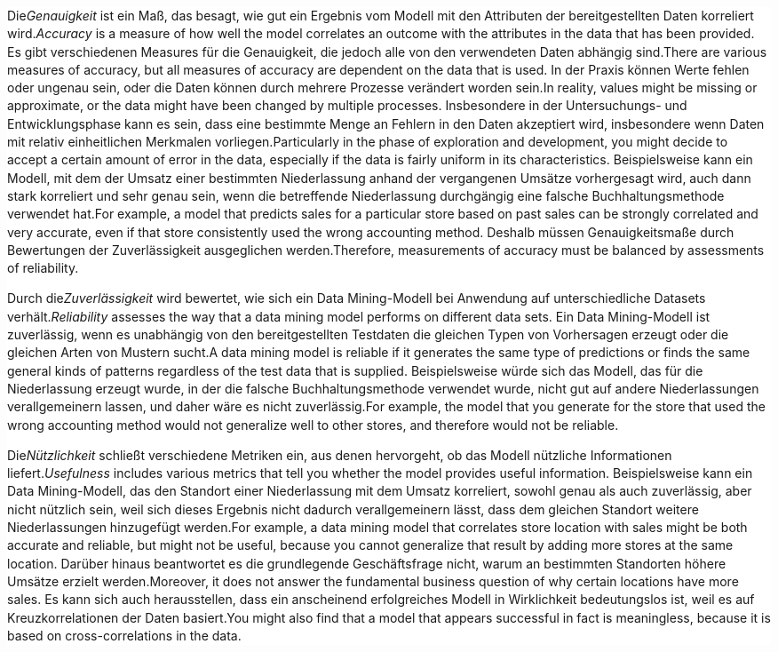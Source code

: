  <span data-ttu-id="f504b-116">Die*Genauigkeit* ist ein Maß, das besagt, wie gut ein Ergebnis vom Modell mit den Attributen der bereitgestellten Daten korreliert wird.</span><span class="sxs-lookup"><span data-stu-id="f504b-116">*Accuracy* is a measure of how well the model correlates an outcome with the attributes in the data that has been provided.</span></span> <span data-ttu-id="f504b-117">Es gibt verschiedenen Measures für die Genauigkeit, die jedoch alle von den verwendeten Daten abhängig sind.</span><span class="sxs-lookup"><span data-stu-id="f504b-117">There are various measures of accuracy, but all measures of accuracy are dependent on the data that is used.</span></span> <span data-ttu-id="f504b-118">In der Praxis können Werte fehlen oder ungenau sein, oder die Daten können durch mehrere Prozesse verändert worden sein.</span><span class="sxs-lookup"><span data-stu-id="f504b-118">In reality, values might be missing or approximate, or the data might have been changed by multiple processes.</span></span> <span data-ttu-id="f504b-119">Insbesondere in der Untersuchungs- und Entwicklungsphase kann es sein, dass eine bestimmte Menge an Fehlern in den Daten akzeptiert wird, insbesondere wenn Daten mit relativ einheitlichen Merkmalen vorliegen.</span><span class="sxs-lookup"><span data-stu-id="f504b-119">Particularly in the phase of exploration and development, you might decide to accept a certain amount of error in the data, especially if the data is fairly uniform in its characteristics.</span></span> <span data-ttu-id="f504b-120">Beispielsweise kann ein Modell, mit dem der Umsatz einer bestimmten Niederlassung anhand der vergangenen Umsätze vorhergesagt wird, auch dann stark korreliert und sehr genau sein, wenn die betreffende Niederlassung durchgängig eine falsche Buchhaltungsmethode verwendet hat.</span><span class="sxs-lookup"><span data-stu-id="f504b-120">For example, a model that predicts sales for a particular store based on past sales can be strongly correlated and very accurate, even if that store consistently used the wrong accounting method.</span></span> <span data-ttu-id="f504b-121">Deshalb müssen Genauigkeitsmaße durch Bewertungen der Zuverlässigkeit ausgeglichen werden.</span><span class="sxs-lookup"><span data-stu-id="f504b-121">Therefore, measurements of accuracy must be balanced by assessments of reliability.</span></span>  
  
 <span data-ttu-id="f504b-122">Durch die*Zuverlässigkeit* wird bewertet, wie sich ein Data Mining-Modell bei Anwendung auf unterschiedliche Datasets verhält.</span><span class="sxs-lookup"><span data-stu-id="f504b-122">*Reliability* assesses the way that a data mining model performs on different data sets.</span></span> <span data-ttu-id="f504b-123">Ein Data Mining-Modell ist zuverlässig, wenn es unabhängig von den bereitgestellten Testdaten die gleichen Typen von Vorhersagen erzeugt oder die gleichen Arten von Mustern sucht.</span><span class="sxs-lookup"><span data-stu-id="f504b-123">A data mining model is reliable if it generates the same type of predictions or finds the same general kinds of patterns regardless of the test data that is supplied.</span></span> <span data-ttu-id="f504b-124">Beispielsweise würde sich das Modell, das für die Niederlassung erzeugt wurde, in der die falsche Buchhaltungsmethode verwendet wurde, nicht gut auf andere Niederlassungen verallgemeinern lassen, und daher wäre es nicht zuverlässig.</span><span class="sxs-lookup"><span data-stu-id="f504b-124">For example, the model that you generate for the store that used the wrong accounting method would not generalize well to other stores, and therefore would not be reliable.</span></span>  
  
 <span data-ttu-id="f504b-125">Die*Nützlichkeit* schließt verschiedene Metriken ein, aus denen hervorgeht, ob das Modell nützliche Informationen liefert.</span><span class="sxs-lookup"><span data-stu-id="f504b-125">*Usefulness* includes various metrics that tell you whether the model provides useful information.</span></span> <span data-ttu-id="f504b-126">Beispielsweise kann ein Data Mining-Modell, das den Standort einer Niederlassung mit dem Umsatz korreliert, sowohl genau als auch zuverlässig, aber nicht nützlich sein, weil sich dieses Ergebnis nicht dadurch verallgemeinern lässt, dass dem gleichen Standort weitere Niederlassungen hinzugefügt werden.</span><span class="sxs-lookup"><span data-stu-id="f504b-126">For example, a data mining model that correlates store location with sales might be both accurate and reliable, but might not be useful, because you cannot generalize that result by adding more stores at the same location.</span></span> <span data-ttu-id="f504b-127">Darüber hinaus beantwortet es die grundlegende Geschäftsfrage nicht, warum an bestimmten Standorten höhere Umsätze erzielt werden.</span><span class="sxs-lookup"><span data-stu-id="f504b-127">Moreover, it does not answer the fundamental business question of why certain locations have more sales.</span></span> <span data-ttu-id="f504b-128">Es kann sich auch herausstellen, dass ein anscheinend erfolgreiches Modell in Wirklichkeit bedeutungslos ist, weil es auf Kreuzkorrelationen der Daten basiert.</span><span class="sxs-lookup"><span data-stu-id="f504b-128">You might also find that a model that appears successful in fact is meaningless, because it is based on cross-correlations in the data.</span></span>  
  
